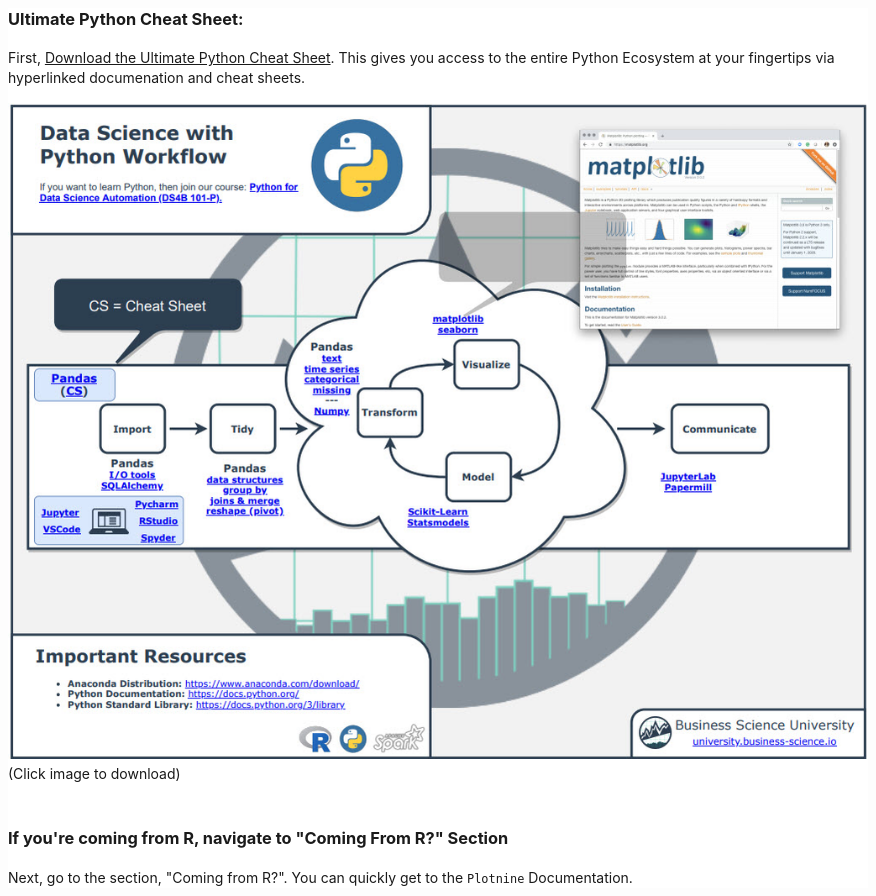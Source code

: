 ### Ultimate Python Cheat Sheet:

First, [Download the Ultimate Python Cheat Sheet](https://www.business-science.io/python-cheatsheet.html). This gives you access to the entire Python Ecosystem at your fingertips via hyperlinked documenation and cheat sheets. 

<a href="https://www.business-science.io/python-cheatsheet.html"> 
  <img src="/assets/2021-06-22-plotnine-corr/ultimate-python-cheatsheet.jpg" style='max-width:100%;'>
</a>
<figcaption>(Click image to download)</figcaption>

<br>

### If you're coming from R, navigate to "Coming From R?" Section

Next, go to the section, "Coming from R?". You can quickly get to the `Plotnine` Documentation.

<a href="https://www.business-science.io/python-cheatsheet.html"> 